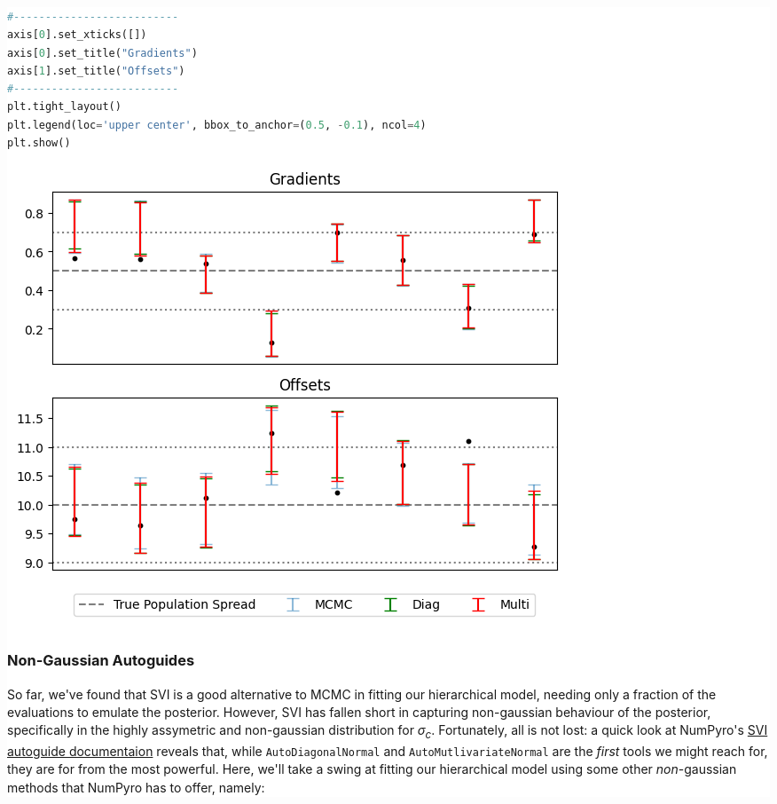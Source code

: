 ```python
#--------------------------
axis[0].set_xticks([])
axis[0].set_title("Gradients")
axis[1].set_title("Offsets")
#--------------------------
plt.tight_layout()
plt.legend(loc='upper center', bbox_to_anchor=(0.5, -0.1), ncol=4)
plt.show()
```


    
![png](output_73_0.png)
    


### Non-Gaussian Autoguides <a id='Example_2_non_gaussian'></a>

So far, we've found that SVI is a good alternative to MCMC in fitting our hierarchical model, needing only a fraction of the evaluations to emulate the posterior. However, SVI has fallen short in capturing non-gaussian behaviour of the posterior, specifically in the highly assymetric and non-gaussian distribution for $\sigma_c$. Fortunately, all is not lost: a quick look at NumPyro's [SVI autoguide documentaion](https://num.pyro.ai/en/latest/autoguide.html) reveals that, while `AutoDiagonalNormal` and `AutoMutlivariateNormal` are the _first_ tools we might reach for, they are for from the most powerful. Here, we'll take a swing at fitting our hierarchical model using some other _non_-gaussian methods that NumPyro has to offer, namely:
